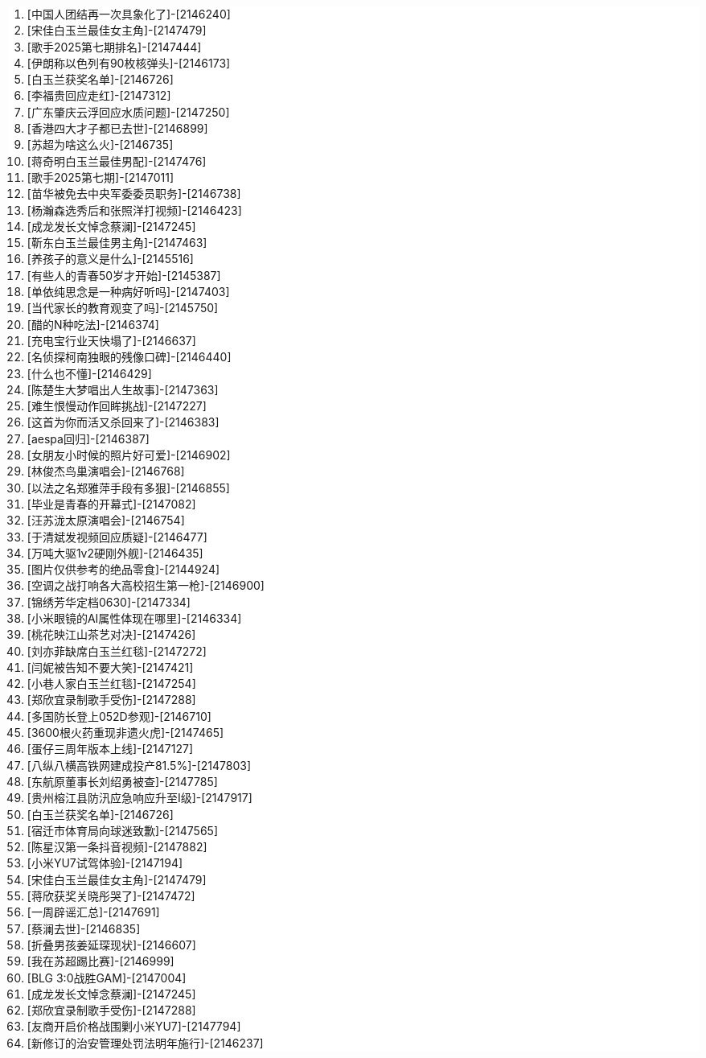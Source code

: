 1. [中国人团结再一次具象化了]-[2146240]
1. [宋佳白玉兰最佳女主角]-[2147479]
1. [歌手2025第七期排名]-[2147444]
1. [伊朗称以色列有90枚核弹头]-[2146173]
1. [白玉兰获奖名单]-[2146726]
1. [李福贵回应走红]-[2147312]
1. [广东肇庆云浮回应水质问题]-[2147250]
1. [香港四大才子都已去世]-[2146899]
1. [苏超为啥这么火]-[2146735]
1. [蒋奇明白玉兰最佳男配]-[2147476]
1. [歌手2025第七期]-[2147011]
1. [苗华被免去中央军委委员职务]-[2146738]
1. [杨瀚森选秀后和张照洋打视频]-[2146423]
1. [成龙发长文悼念蔡澜]-[2147245]
1. [靳东白玉兰最佳男主角]-[2147463]
1. [养孩子的意义是什么]-[2145516]
1. [有些人的青春50岁才开始]-[2145387]
1. [单依纯思念是一种病好听吗]-[2147403]
1. [当代家长的教育观变了吗]-[2145750]
1. [醋的N种吃法]-[2146374]
1. [充电宝行业天快塌了]-[2146637]
1. [名侦探柯南独眼的残像口碑]-[2146440]
1. [什么也不懂]-[2146429]
1. [陈楚生大梦唱出人生故事]-[2147363]
1. [难生恨慢动作回眸挑战]-[2147227]
1. [这首为你而活又杀回来了]-[2146383]
1. [aespa回归]-[2146387]
1. [女朋友小时候的照片好可爱]-[2146902]
1. [林俊杰鸟巢演唱会]-[2146768]
1. [以法之名郑雅萍手段有多狠]-[2146855]
1. [毕业是青春的开幕式]-[2147082]
1. [汪苏泷太原演唱会]-[2146754]
1. [于清斌发视频回应质疑]-[2146477]
1. [万吨大驱1v2硬刚外舰]-[2146435]
1. [图片仅供参考的绝品零食]-[2144924]
1. [空调之战打响各大高校招生第一枪]-[2146900]
1. [锦绣芳华定档0630]-[2147334]
1. [小米眼镜的AI属性体现在哪里]-[2146334]
1. [桃花映江山茶艺对决]-[2147426]
1. [刘亦菲缺席白玉兰红毯]-[2147272]
1. [闫妮被告知不要大笑]-[2147421]
1. [小巷人家白玉兰红毯]-[2147254]
1. [郑欣宜录制歌手受伤]-[2147288]
1. [多国防长登上052D参观]-[2146710]
1. [3600根火药重现非遗火虎]-[2147465]
1. [蛋仔三周年版本上线]-[2147127]
1. [八纵八横高铁网建成投产81.5%]-[2147803]
1. [东航原董事长刘绍勇被查]-[2147785]
1. [贵州榕江县防汛应急响应升至Ⅰ级]-[2147917]
1. [白玉兰获奖名单]-[2146726]
1. [宿迁市体育局向球迷致歉]-[2147565]
1. [陈星汉第一条抖音视频]-[2147882]
1. [小米YU7试驾体验]-[2147194]
1. [宋佳白玉兰最佳女主角]-[2147479]
1. [蒋欣获奖关晓彤哭了]-[2147472]
1. [一周辟谣汇总]-[2147691]
1. [蔡澜去世]-[2146835]
1. [折叠男孩姜延琛现状]-[2146607]
1. [我在苏超踢比赛]-[2146999]
1. [BLG 3:0战胜GAM]-[2147004]
1. [成龙发长文悼念蔡澜]-[2147245]
1. [郑欣宜录制歌手受伤]-[2147288]
1. [友商开启价格战围剿小米YU7]-[2147794]
1. [新修订的治安管理处罚法明年施行]-[2146237]
